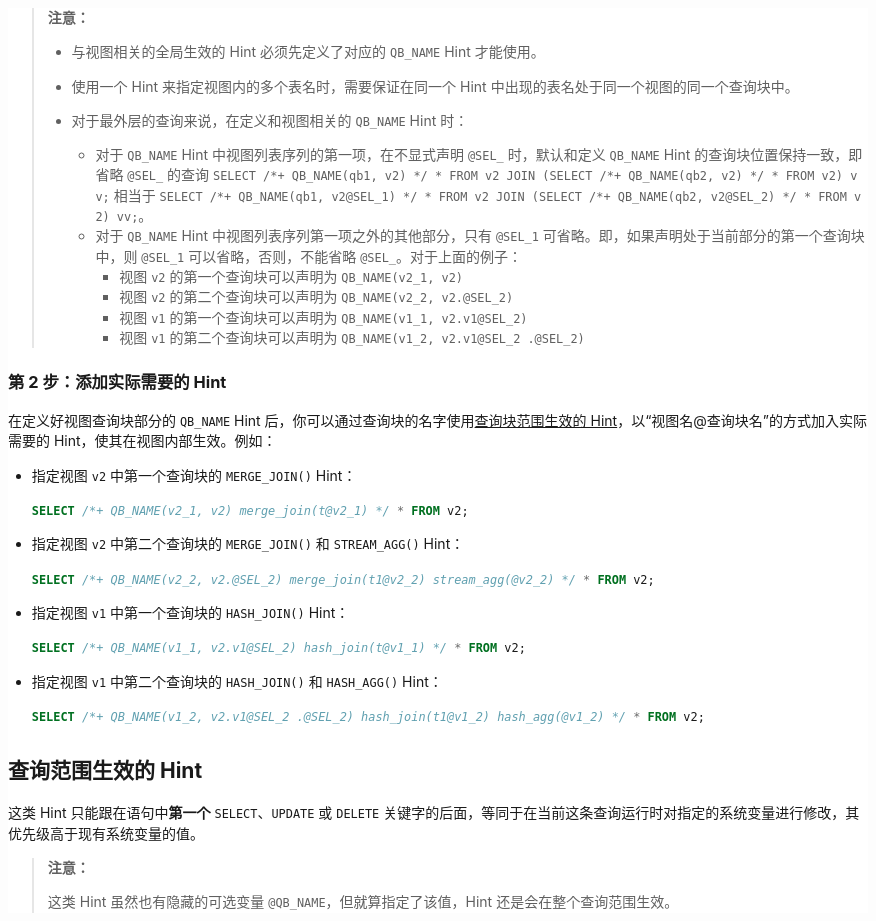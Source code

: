 > **注意：**
>
> - 与视图相关的全局生效的 Hint 必须先定义了对应的 `QB_NAME` Hint 才能使用。
>
> - 使用一个 Hint 来指定视图内的多个表名时，需要保证在同一个 Hint 中出现的表名处于同一个视图的同一个查询块中。
>
> - 对于最外层的查询来说，在定义和视图相关的 `QB_NAME` Hint 时：
>
>     - 对于 `QB_NAME` Hint 中视图列表序列的第一项，在不显式声明 `@SEL_` 时，默认和定义 `QB_NAME` Hint 的查询块位置保持一致，即省略 `@SEL_` 的查询 `SELECT /*+ QB_NAME(qb1, v2) */ * FROM v2 JOIN (SELECT /*+ QB_NAME(qb2, v2) */ * FROM v2) vv;` 相当于 `SELECT /*+ QB_NAME(qb1, v2@SEL_1) */ * FROM v2 JOIN (SELECT /*+ QB_NAME(qb2, v2@SEL_2) */ * FROM v2) vv;`。
>     - 对于 `QB_NAME` Hint 中视图列表序列第一项之外的其他部分，只有 `@SEL_1` 可省略。即，如果声明处于当前部分的第一个查询块中，则 `@SEL_1` 可以省略，否则，不能省略 `@SEL_`。对于上面的例子：
>         - 视图 `v2` 的第一个查询块可以声明为 `QB_NAME(v2_1, v2)`
>         - 视图 `v2` 的第二个查询块可以声明为 `QB_NAME(v2_2, v2.@SEL_2)`
>         - 视图 `v1` 的第一个查询块可以声明为 `QB_NAME(v1_1, v2.v1@SEL_2)`
>         - 视图 `v1` 的第二个查询块可以声明为 `QB_NAME(v1_2, v2.v1@SEL_2 .@SEL_2)`

### 第 2 步：添加实际需要的 Hint

在定义好视图查询块部分的 `QB_NAME` Hint 后，你可以通过查询块的名字使用[查询块范围生效的 Hint](#查询块范围生效的-hint)，以“视图名@查询块名”的方式加入实际需要的 Hint，使其在视图内部生效。例如：

- 指定视图 `v2` 中第一个查询块的 `MERGE_JOIN()` Hint：

    ```sql
    SELECT /*+ QB_NAME(v2_1, v2) merge_join(t@v2_1) */ * FROM v2;
    ```

- 指定视图 `v2` 中第二个查询块的 `MERGE_JOIN()` 和 `STREAM_AGG()` Hint：

    ```sql
    SELECT /*+ QB_NAME(v2_2, v2.@SEL_2) merge_join(t1@v2_2) stream_agg(@v2_2) */ * FROM v2;
    ```

- 指定视图 `v1` 中第一个查询块的 `HASH_JOIN()` Hint：

    ```sql
    SELECT /*+ QB_NAME(v1_1, v2.v1@SEL_2) hash_join(t@v1_1) */ * FROM v2;
    ```

- 指定视图 `v1` 中第二个查询块的 `HASH_JOIN()` 和 `HASH_AGG()` Hint：

    ```sql
    SELECT /*+ QB_NAME(v1_2, v2.v1@SEL_2 .@SEL_2) hash_join(t1@v1_2) hash_agg(@v1_2) */ * FROM v2;
    ```

## 查询范围生效的 Hint

这类 Hint 只能跟在语句中**第一个** `SELECT`、`UPDATE` 或 `DELETE` 关键字的后面，等同于在当前这条查询运行时对指定的系统变量进行修改，其优先级高于现有系统变量的值。

> **注意：**
>
> 这类 Hint 虽然也有隐藏的可选变量 `@QB_NAME`，但就算指定了该值，Hint 还是会在整个查询范围生效。

